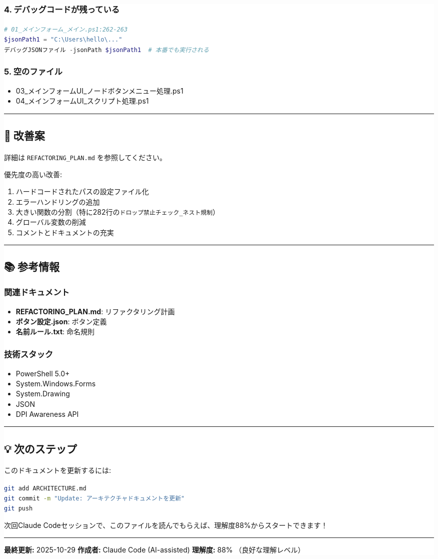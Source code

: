 ### 4. デバッグコードが残っている
```powershell
# 01_メインフォーム_メイン.ps1:262-263
$jsonPath1 = "C:\Users\hello\..."
デバッグJSONファイル -jsonPath $jsonPath1  # 本番でも実行される
```

### 5. 空のファイル
- 03_メインフォームUI_ノードボタンメニュー処理.ps1
- 04_メインフォームUI_スクリプト処理.ps1

---

## 🚀 改善案

詳細は `REFACTORING_PLAN.md` を参照してください。

優先度の高い改善:
1. ハードコードされたパスの設定ファイル化
2. エラーハンドリングの追加
3. 大きい関数の分割（特に282行の`ドロップ禁止チェック_ネスト規制`）
4. グローバル変数の削減
5. コメントとドキュメントの充実

---

## 📚 参考情報

### 関連ドキュメント
- **REFACTORING_PLAN.md**: リファクタリング計画
- **ボタン設定.json**: ボタン定義
- **名前ルール.txt**: 命名規則

### 技術スタック
- PowerShell 5.0+
- System.Windows.Forms
- System.Drawing
- JSON
- DPI Awareness API

---

## 💡 次のステップ

このドキュメントを更新するには:
```bash
git add ARCHITECTURE.md
git commit -m "Update: アーキテクチャドキュメントを更新"
git push
```

次回Claude Codeセッションで、このファイルを読んでもらえば、理解度88%からスタートできます！

---

**最終更新:** 2025-10-29
**作成者:** Claude Code (AI-assisted)
**理解度:** 88% （良好な理解レベル）
